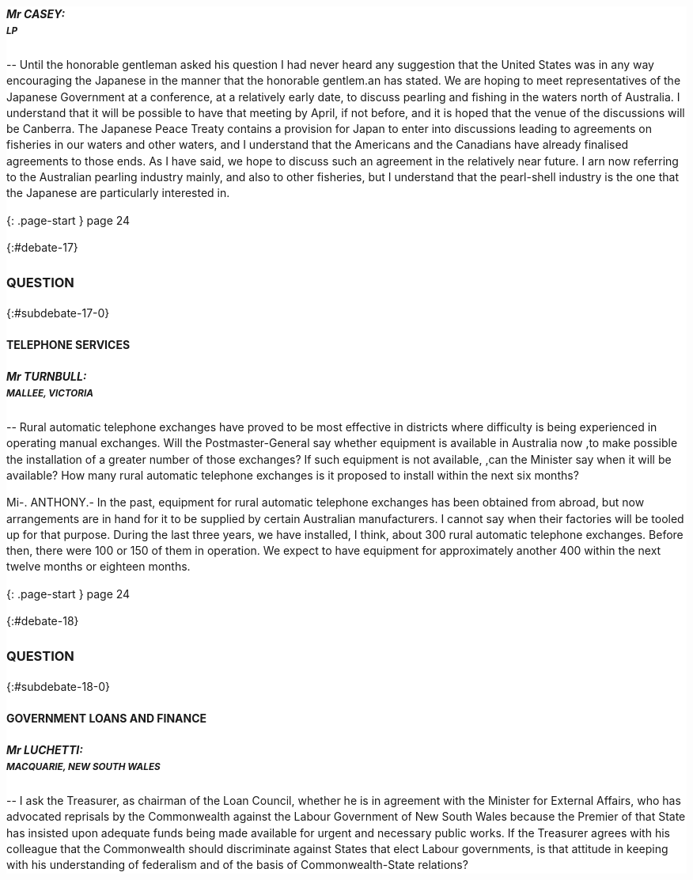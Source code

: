 ##### Mr CASEY:<br><small class="text-muted">LP</small>

-- Until the honorable gentleman asked his question I had never heard any suggestion that the United States was in any way encouraging the Japanese in the manner that the honorable gentlem.an has stated. We are hoping to meet representatives of the Japanese Government at a conference, at a relatively early date, to discuss pearling and fishing in the waters north of Australia. I understand that it will be possible to have that meeting by April, if not before, and it is hoped that the venue of the discussions will be Canberra. The Japanese Peace Treaty contains a provision for Japan to enter into discussions leading to agreements on fisheries in our waters and other waters, and I understand that the Americans and the Canadians have already finalised agreements to those ends. As I have said, we hope to discuss such an agreement in the relatively near future. I arn now referring to the Australian pearling industry mainly, and also to other fisheries, but I understand that the pearl-shell industry is the one that the Japanese are particularly interested in. 

{: .page-start }
page 24

{:#debate-17}
### QUESTION

{:#subdebate-17-0}
#### TELEPHONE SERVICES

##### Mr TURNBULL:<br><small class="text-muted">MALLEE, VICTORIA</small>

-- Rural automatic telephone exchanges have proved to be most effective in districts where difficulty is being experienced in operating manual exchanges. Will the Postmaster-General say whether equipment is available in Australia now ,to make possible the installation of a greater number of those exchanges? If such equipment is not available, ,can the Minister say when it will be available? How many rural automatic telephone exchanges is it proposed to install within the next six months? 

Mi-. ANTHONY.- In the past, equipment for rural automatic telephone exchanges has been obtained from abroad, but now arrangements are in hand for it to be supplied by certain Australian manufacturers. I cannot say when their factories will be tooled up for that purpose. During the last three years, we have installed, I think, about 300 rural automatic telephone exchanges. Before then, there were 100 or 150 of them in operation. We expect to have equipment for approximately another 400 within the next twelve months or eighteen months. 

{: .page-start }
page 24

{:#debate-18}
### QUESTION

{:#subdebate-18-0}
#### GOVERNMENT LOANS AND FINANCE

##### Mr LUCHETTI:<br><small class="text-muted">MACQUARIE, NEW SOUTH WALES</small>

-- I ask the Treasurer, as chairman of the Loan Council, whether he is in agreement with the Minister for External Affairs, who has advocated reprisals by the Commonwealth against the Labour Government of New South Wales because the Premier of that State has insisted upon adequate funds being made available for urgent and necessary public works. If the Treasurer agrees with his colleague that the Commonwealth should discriminate against States that elect Labour governments, is that attitude in keeping with his understanding of federalism and of the basis of Commonwealth-State relations? 
